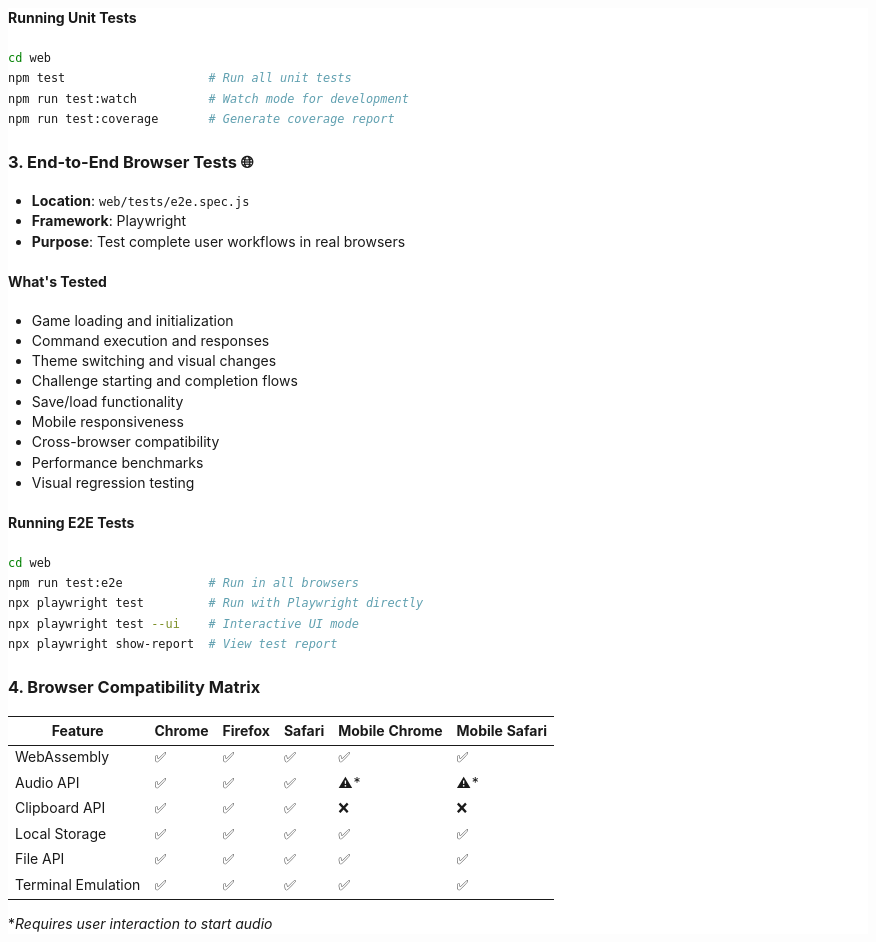 #### Running Unit Tests

```bash
cd web
npm test                    # Run all unit tests
npm run test:watch          # Watch mode for development
npm run test:coverage       # Generate coverage report
```

### 3. **End-to-End Browser Tests** 🌐

- **Location**: `web/tests/e2e.spec.js`
- **Framework**: Playwright
- **Purpose**: Test complete user workflows in real browsers

#### What's Tested

- Game loading and initialization
- Command execution and responses
- Theme switching and visual changes
- Challenge starting and completion flows
- Save/load functionality
- Mobile responsiveness
- Cross-browser compatibility
- Performance benchmarks
- Visual regression testing

#### Running E2E Tests

```bash
cd web
npm run test:e2e            # Run in all browsers
npx playwright test         # Run with Playwright directly
npx playwright test --ui    # Interactive UI mode
npx playwright show-report  # View test report
```

### 4. **Browser Compatibility Matrix**

| Feature | Chrome | Firefox | Safari | Mobile Chrome | Mobile Safari |
|---------|--------|---------|--------|---------------|---------------|
| WebAssembly | ✅ | ✅ | ✅ | ✅ | ✅ |
| Audio API | ✅ | ✅ | ✅ | ⚠️* | ⚠️* |
| Clipboard API | ✅ | ✅ | ✅ | ❌ | ❌ |
| Local Storage | ✅ | ✅ | ✅ | ✅ | ✅ |
| File API | ✅ | ✅ | ✅ | ✅ | ✅ |
| Terminal Emulation | ✅ | ✅ | ✅ | ✅ | ✅ |

*_Requires user interaction to start audio_
